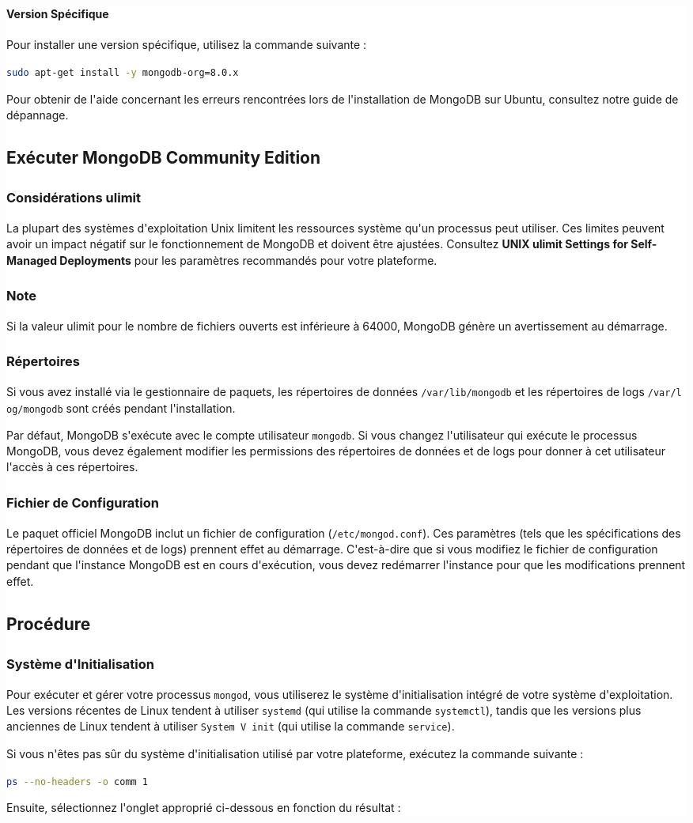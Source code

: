 #### Version Spécifique
Pour installer une version spécifique, utilisez la commande suivante :
```bash
sudo apt-get install -y mongodb-org=8.0.x
```

Pour obtenir de l'aide concernant les erreurs rencontrées lors de l'installation de MongoDB sur Ubuntu, consultez notre guide de dépannage.

## Exécuter MongoDB Community Edition

### Considérations ulimit
La plupart des systèmes d'exploitation Unix limitent les ressources système qu'un processus peut utiliser. Ces limites peuvent avoir un impact négatif sur le fonctionnement de MongoDB et doivent être ajustées. Consultez **UNIX ulimit Settings for Self-Managed Deployments** pour les paramètres recommandés pour votre plateforme.

### Note
Si la valeur ulimit pour le nombre de fichiers ouverts est inférieure à 64000, MongoDB génère un avertissement au démarrage.

### Répertoires
Si vous avez installé via le gestionnaire de paquets, les répertoires de données `/var/lib/mongodb` et les répertoires de logs `/var/log/mongodb` sont créés pendant l'installation.

Par défaut, MongoDB s'exécute avec le compte utilisateur `mongodb`. Si vous changez l'utilisateur qui exécute le processus MongoDB, vous devez également modifier les permissions des répertoires de données et de logs pour donner à cet utilisateur l'accès à ces répertoires.

### Fichier de Configuration
Le paquet officiel MongoDB inclut un fichier de configuration (`/etc/mongod.conf`). Ces paramètres (tels que les spécifications des répertoires de données et de logs) prennent effet au démarrage. C'est-à-dire que si vous modifiez le fichier de configuration pendant que l'instance MongoDB est en cours d'exécution, vous devez redémarrer l'instance pour que les modifications prennent effet.

## Procédure

### Système d'Initialisation
Pour exécuter et gérer votre processus `mongod`, vous utiliserez le système d'initialisation intégré de votre système d'exploitation. Les versions récentes de Linux tendent à utiliser `systemd` (qui utilise la commande `systemctl`), tandis que les versions plus anciennes de Linux tendent à utiliser `System V init` (qui utilise la commande `service`).

Si vous n'êtes pas sûr du système d'initialisation utilisé par votre plateforme, exécutez la commande suivante :
```bash
ps --no-headers -o comm 1
```

Ensuite, sélectionnez l'onglet approprié ci-dessous en fonction du résultat :

